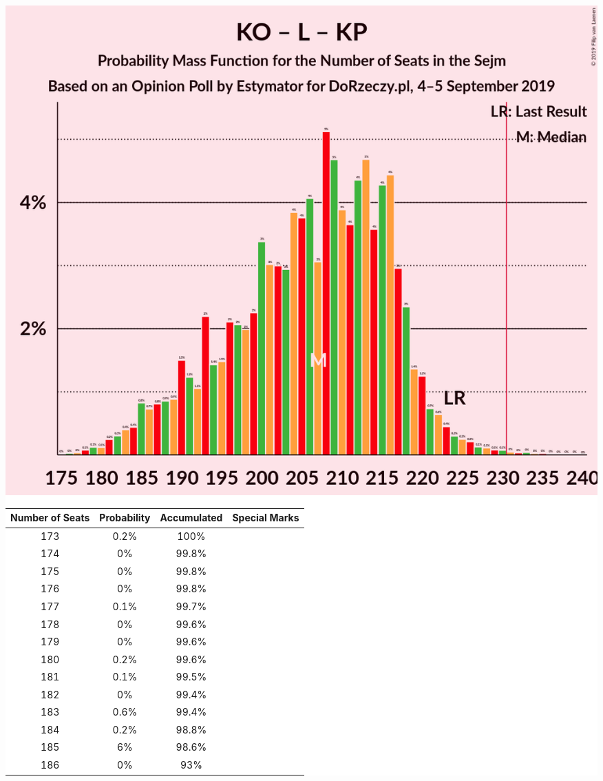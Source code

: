![Graph with seats probability mass function not yet produced](2019-09-05-Estymator-coalitions-seats-pmf-ko–l–kp.png "Seats Probability Mass Function")

| Number of Seats | Probability | Accumulated | Special Marks |
|:---------------:|:-----------:|:-----------:|:-------------:|
| 173 | 0.2% | 100% |  |
| 174 | 0% | 99.8% |  |
| 175 | 0% | 99.8% |  |
| 176 | 0% | 99.8% |  |
| 177 | 0.1% | 99.7% |  |
| 178 | 0% | 99.6% |  |
| 179 | 0% | 99.6% |  |
| 180 | 0.2% | 99.6% |  |
| 181 | 0.1% | 99.5% |  |
| 182 | 0% | 99.4% |  |
| 183 | 0.6% | 99.4% |  |
| 184 | 0.2% | 98.8% |  |
| 185 | 6% | 98.6% |  |
| 186 | 0% | 93% |  |